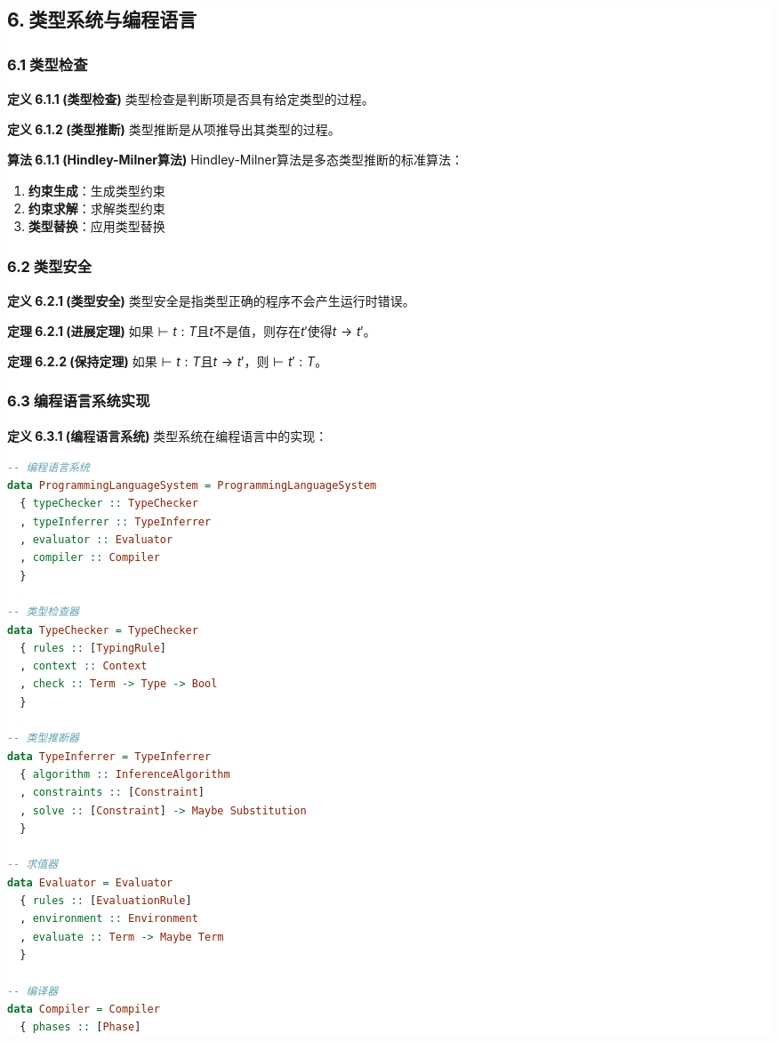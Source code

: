 ## 6. 类型系统与编程语言

### 6.1 类型检查

**定义 6.1.1 (类型检查)**
类型检查是判断项是否具有给定类型的过程。

**定义 6.1.2 (类型推断)**
类型推断是从项推导出其类型的过程。

**算法 6.1.1 (Hindley-Milner算法)**
Hindley-Milner算法是多态类型推断的标准算法：

1. **约束生成**：生成类型约束
2. **约束求解**：求解类型约束
3. **类型替换**：应用类型替换

### 6.2 类型安全

**定义 6.2.1 (类型安全)**
类型安全是指类型正确的程序不会产生运行时错误。

**定理 6.2.1 (进展定理)**
如果$\vdash t: T$且$t$不是值，则存在$t'$使得$t \rightarrow t'$。

**定理 6.2.2 (保持定理)**
如果$\vdash t: T$且$t \rightarrow t'$，则$\vdash t': T$。

### 6.3 编程语言系统实现

**定义 6.3.1 (编程语言系统)**
类型系统在编程语言中的实现：

```haskell
-- 编程语言系统
data ProgrammingLanguageSystem = ProgrammingLanguageSystem
  { typeChecker :: TypeChecker
  , typeInferrer :: TypeInferrer
  , evaluator :: Evaluator
  , compiler :: Compiler
  }

-- 类型检查器
data TypeChecker = TypeChecker
  { rules :: [TypingRule]
  , context :: Context
  , check :: Term -> Type -> Bool
  }

-- 类型推断器
data TypeInferrer = TypeInferrer
  { algorithm :: InferenceAlgorithm
  , constraints :: [Constraint]
  , solve :: [Constraint] -> Maybe Substitution
  }

-- 求值器
data Evaluator = Evaluator
  { rules :: [EvaluationRule]
  , environment :: Environment
  , evaluate :: Term -> Maybe Term
  }

-- 编译器
data Compiler = Compiler
  { phases :: [Phase]
```